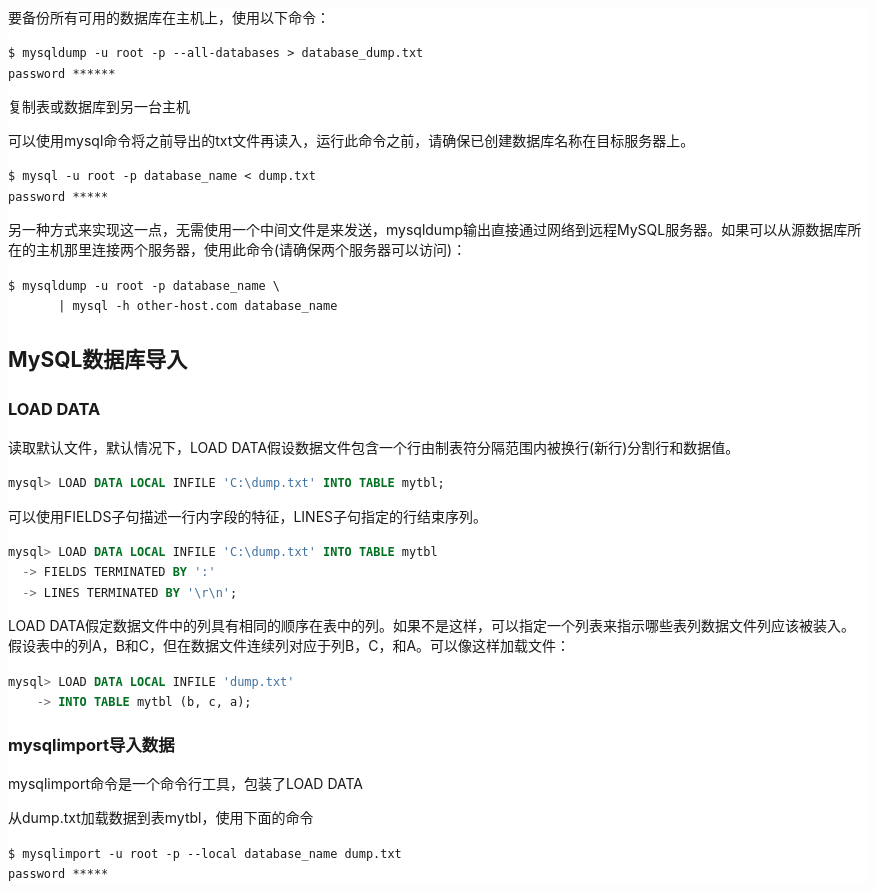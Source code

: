 要备份所有可用的数据库在主机上，使用以下命令：

```
$ mysqldump -u root -p --all-databases > database_dump.txt
password ******
```

复制表或数据库到另一台主机

可以使用mysql命令将之前导出的txt文件再读入，运行此命令之前，请确保已创建数据库名称在目标服务器上。


```
$ mysql -u root -p database_name < dump.txt
password *****
```

另一种方式来实现这一点，无需使用一个中间文件是来发送，mysqldump输出直接通过网络到远程MySQL服务器。如果可以从源数据库所在的主机那里连接两个服务器，使用此命令(请确保两个服务器可以访问)：

```
$ mysqldump -u root -p database_name \
       | mysql -h other-host.com database_name
```

## MySQL数据库导入

### LOAD DATA

读取默认文件，默认情况下，LOAD DATA假设数据文件包含一个行由制表符分隔范围内被换行(新行)分割行和数据值。

```sql
mysql> LOAD DATA LOCAL INFILE 'C:\dump.txt' INTO TABLE mytbl;
```

可以使用FIELDS子句描述一行内字段的特征，LINES子句指定的行结束序列。

```sql
mysql> LOAD DATA LOCAL INFILE 'C:\dump.txt' INTO TABLE mytbl
  -> FIELDS TERMINATED BY ':'
  -> LINES TERMINATED BY '\r\n';
```

LOAD DATA假定数据文件中的列具有相同的顺序在表中的列。如果不是这样，可以指定一个列表来指示哪些表列数据文件列应该被装入。 假设表中的列A，B和C，但在数据文件连续列对应于列B，C，和A。可以像这样加载文件：

```sql
mysql> LOAD DATA LOCAL INFILE 'dump.txt' 
    -> INTO TABLE mytbl (b, c, a);
```

### mysqlimport导入数据

mysqlimport命令是一个命令行工具，包装了LOAD DATA

从dump.txt加载数据到表mytbl，使用下面的命令

```
$ mysqlimport -u root -p --local database_name dump.txt
password *****
```
